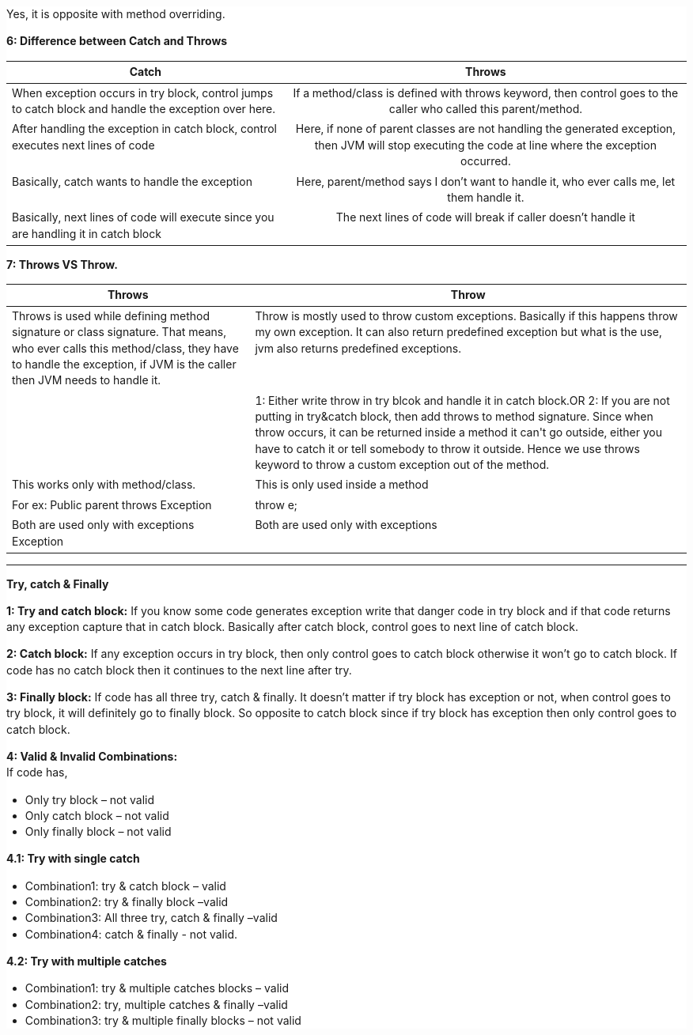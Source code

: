 Yes, it is opposite with method overriding.


**6: Difference between Catch and Throws**

| Catch        |      Throws      |
| ------------- |:-------------:|
|When exception occurs in try block, control jumps to catch block and handle the exception over here.|If a method/class is defined with throws keyword, then control goes to the caller who called this parent/method.|
|After handling the exception in catch block, control executes next lines of code|Here, if none of parent classes are not handling the generated exception, then JVM will stop executing the code at line where the exception occurred.|
|Basically, catch wants to handle the exception|Here, parent/method says I don’t want to handle it, who ever calls me, let them handle it.|
|Basically, next lines of code will execute since you are handling it in catch block|The next lines of code will break if caller doesn’t handle it|

**7: Throws VS Throw.**

| Throws        |      Throw      |
| ------------- |-------------|
|Throws is used while defining method signature or class signature. That means, who ever calls this method/class, they have to handle the exception, if JVM is the caller then JVM needs to handle it.|Throw is mostly used to throw custom exceptions. Basically if this happens throw my own exception.  It can also return predefined exception but what is the use, jvm also returns predefined exceptions.|
||1: Either write throw in try blcok and handle it in catch block.OR 2: If you are not putting in try&catch block, then add throws to method signature. Since when throw occurs, it can be returned inside a method it can't go outside, either you have to catch it or tell somebody to throw it outside. Hence we use throws keyword to throw a custom exception out of the method.|
|This works only with method/class.|This is only used inside a method|
|For ex: Public parent throws Exception|throw e;|
|Both are used only with exceptions Exception|Both are used only with exceptions

******************************************************************************   					
**Try, catch & Finally**

**1: Try and catch block:** If you know some code generates exception write that danger code in try block and if that code returns any exception capture that in catch block. Basically after catch block, control goes to next line of catch block.

**2: Catch block:** If any exception occurs in try block, then only control goes to catch block otherwise it won’t go to catch block. If code has no catch block then it continues to the next line after try.

**3: Finally block:** If code has all three try, catch & finally. It doesn’t matter if try block has exception or not, when control goes to try block, it will definitely go to finally block. So opposite to catch block since if try block has exception then only control goes to catch block.

**4: Valid & Invalid Combinations:**  
If code has,  
- Only try block – not valid  
- Only catch block – not valid  
- Only finally block – not valid

**4.1: Try with single catch**  
- Combination1: try & catch block – valid  
- Combination2: try & finally block –valid  
- Combination3: All three try, catch & finally –valid  
- Combination4: catch & finally  - not valid.

**4.2: Try with multiple catches**  
- Combination1: try & multiple catches blocks – valid  
- Combination2: try, multiple catches & finally –valid  
- Combination3: try & multiple finally blocks – not valid

